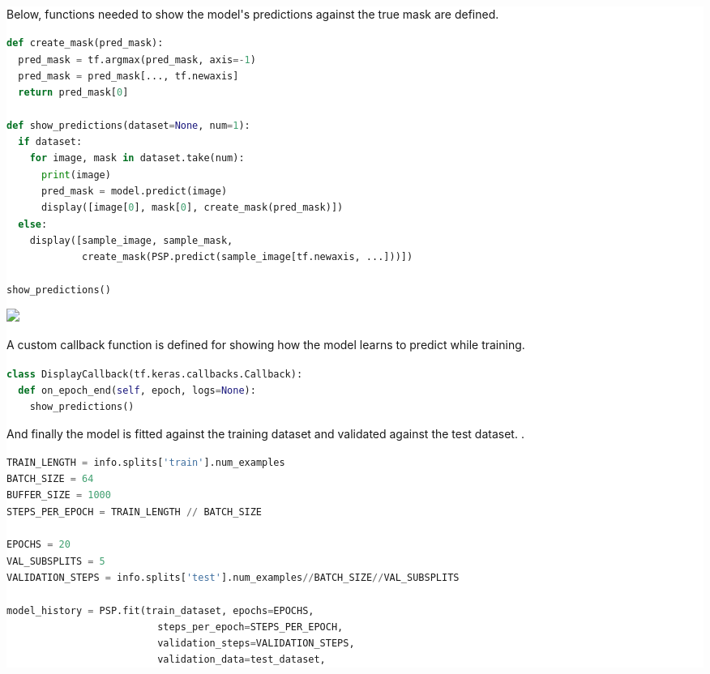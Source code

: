Below, functions needed to show the model's predictions against the true mask are defined.

</div>

<div class="cell code" execution_count="1" scrolled="false">

``` python
def create_mask(pred_mask):
  pred_mask = tf.argmax(pred_mask, axis=-1)
  pred_mask = pred_mask[..., tf.newaxis]
  return pred_mask[0]

def show_predictions(dataset=None, num=1):
  if dataset:
    for image, mask in dataset.take(num):
      print(image)
      pred_mask = model.predict(image)
      display([image[0], mask[0], create_mask(pred_mask)])
  else:
    display([sample_image, sample_mask,
             create_mask(PSP.predict(sample_image[tf.newaxis, ...]))])
    
show_predictions()
```

</div>

<div class="cell markdown">

![](https://github.com/r-e-x-a-g-o-n/scalable-data-science/blob/master/images/ScaDaMaLe/000_0-sds-3-x-projects/v_02_2.png?raw=true)

</div>

<div class="cell markdown">

A custom callback function is defined for showing how the model learns to predict while training.

</div>

<div class="cell code" execution_count="1" scrolled="false">

``` python
class DisplayCallback(tf.keras.callbacks.Callback):
  def on_epoch_end(self, epoch, logs=None):
    show_predictions()
```

</div>

<div class="cell markdown">

And finally the model is fitted against the training dataset and validated against the test dataset. .

</div>

<div class="cell code" execution_count="1" scrolled="false">

``` python
TRAIN_LENGTH = info.splits['train'].num_examples
BATCH_SIZE = 64
BUFFER_SIZE = 1000
STEPS_PER_EPOCH = TRAIN_LENGTH // BATCH_SIZE

EPOCHS = 20
VAL_SUBSPLITS = 5
VALIDATION_STEPS = info.splits['test'].num_examples//BATCH_SIZE//VAL_SUBSPLITS

model_history = PSP.fit(train_dataset, epochs=EPOCHS,
                          steps_per_epoch=STEPS_PER_EPOCH,
                          validation_steps=VALIDATION_STEPS,
                          validation_data=test_dataset,
```